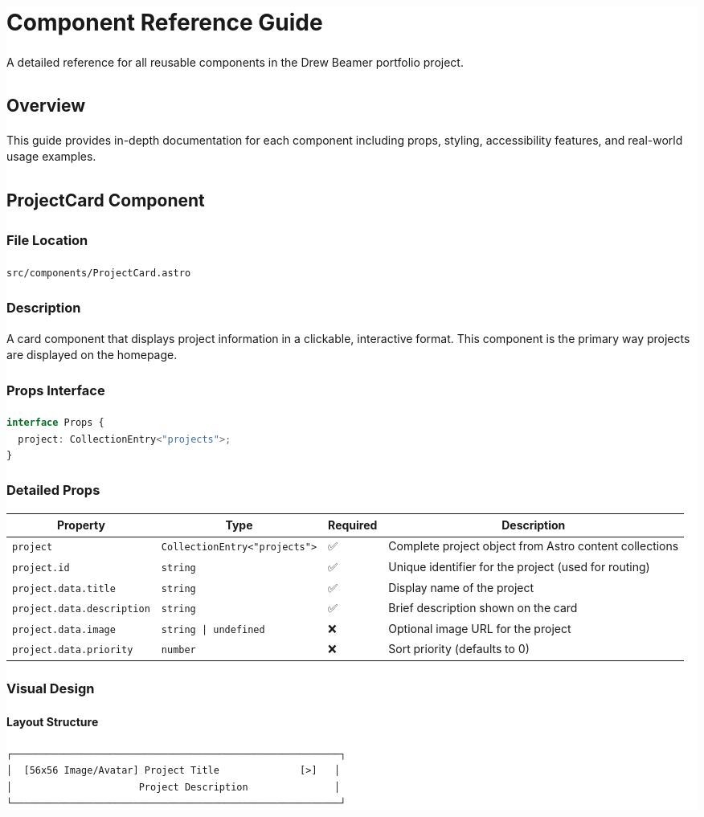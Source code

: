 # Component Reference Guide

A detailed reference for all reusable components in the Drew Beamer portfolio project.

## Overview

This guide provides in-depth documentation for each component including props, styling, accessibility features, and real-world usage examples.

## ProjectCard Component

### File Location
`src/components/ProjectCard.astro`

### Description
A card component that displays project information in a clickable, interactive format. This component is the primary way projects are displayed on the homepage.

### Props Interface

```typescript
interface Props {
  project: CollectionEntry<"projects">;
}
```

### Detailed Props

| Property | Type | Required | Description |
|----------|------|----------|-------------|
| `project` | `CollectionEntry<"projects">` | ✅ | Complete project object from Astro content collections |
| `project.id` | `string` | ✅ | Unique identifier for the project (used for routing) |
| `project.data.title` | `string` | ✅ | Display name of the project |
| `project.data.description` | `string` | ✅ | Brief description shown on the card |
| `project.data.image` | `string \| undefined` | ❌ | Optional image URL for the project |
| `project.data.priority` | `number` | ❌ | Sort priority (defaults to 0) |

### Visual Design

#### Layout Structure
```
┌─────────────────────────────────────────────────────────┐
│  [56x56 Image/Avatar] Project Title              [>]   │
│                      Project Description               │
└─────────────────────────────────────────────────────────┘
```
